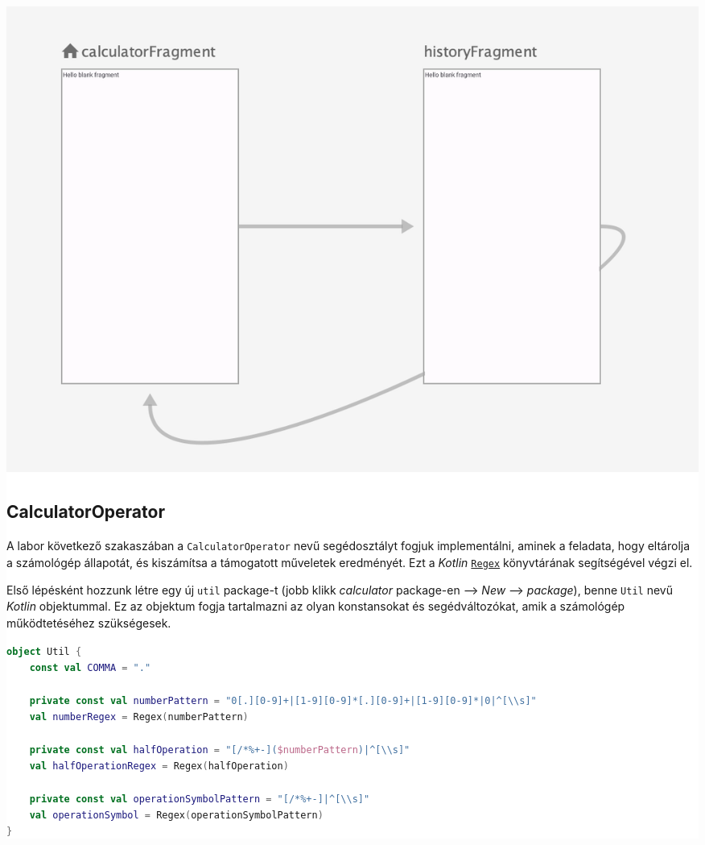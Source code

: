 ![](./assets/nav_graph_done.png)


## CalculatorOperator

A labor következő szakaszában a `CalculatorOperator` nevű segédosztályt fogjuk implementálni, aminek a feladata, hogy eltárolja a számológép állapotát, és kiszámítsa a támogatott műveletek eredményét. Ezt a *Kotlin* [`Regex`](https://kotlinlang.org/api/latest/jvm/stdlib/kotlin.text/-regex/) könyvtárának segítségével végzi el.

Első lépésként hozzunk létre egy új `util` package-t (jobb klikk *calculator* package-en --> *New* --> *package*), benne `Util` nevű *Kotlin* objektummal. Ez az objektum fogja tartalmazni az olyan konstansokat és segédváltozókat, amik a számológép működtetéséhez szükségesek.

```kotlin
object Util {
    const val COMMA = "."

    private const val numberPattern = "0[.][0-9]+|[1-9][0-9]*[.][0-9]+|[1-9][0-9]*|0|^[\\s]"
    val numberRegex = Regex(numberPattern)

    private const val halfOperation = "[/*%+-]($numberPattern)|^[\\s]"
    val halfOperationRegex = Regex(halfOperation)

    private const val operationSymbolPattern = "[/*%+-]|^[\\s]"
    val operationSymbol = Regex(operationSymbolPattern)
}
```
